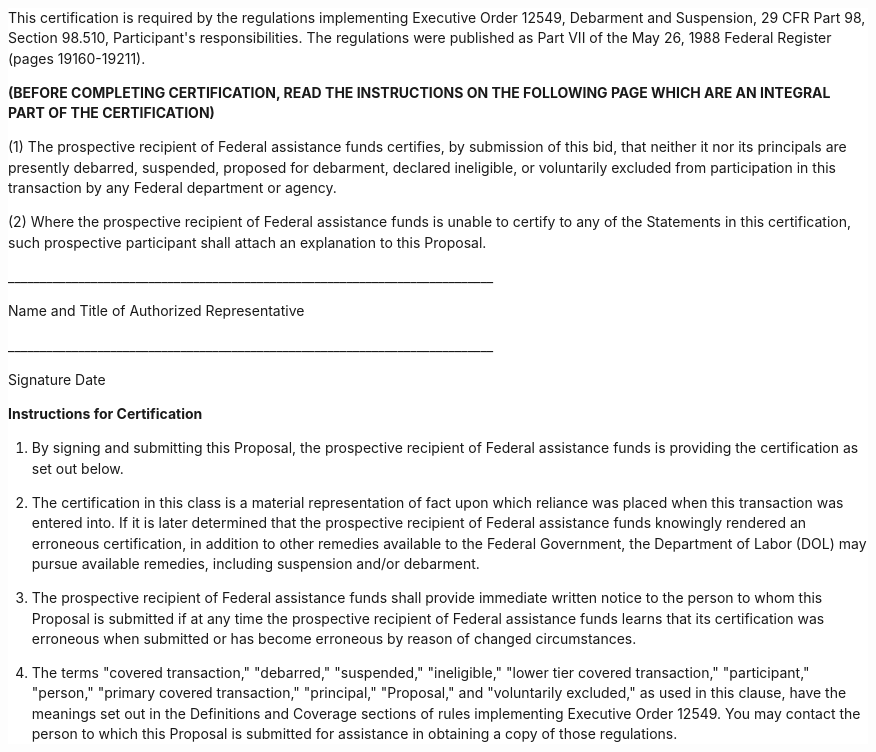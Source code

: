 This certification is required by the regulations implementing Executive
Order 12549, Debarment and Suspension, 29 CFR Part 98, Section 98.510,
Participant's responsibilities. The regulations were published as Part
VII of the May 26, 1988 Federal Register (pages 19160-19211).

**(BEFORE COMPLETING CERTIFICATION, READ THE INSTRUCTIONS ON THE FOLLOWING PAGE WHICH ARE AN INTEGRAL PART OF THE CERTIFICATION)**

\(1) The prospective recipient of Federal assistance funds certifies, by
submission of this bid, that neither it nor its principals are presently
debarred, suspended, proposed for debarment, declared ineligible, or
voluntarily excluded from participation in this transaction by any
Federal department or agency.

\(2) Where the prospective recipient of Federal assistance funds is
unable to certify to any of the Statements in this certification, such
prospective participant shall attach an explanation to this Proposal.

\_\_\_\_\_\_\_\_\_\_\_\_\_\_\_\_\_\_\_\_\_\_\_\_\_\_\_\_\_\_\_\_\_\_\_\_\_\_\_\_\_\_\_\_\_\_\_\_\_\_\_\_\_\_\_\_\_\_\_\_\_\_\_\_\_\_\_\_\_\_\_\_\_\_\_\_

Name and Title of Authorized Representative

\_\_\_\_\_\_\_\_\_\_\_\_\_\_\_\_\_\_\_\_\_\_\_\_\_\_\_\_\_\_\_\_\_\_\_\_\_\_\_\_\_\_\_\_\_\_\_\_\_\_\_\_\_\_\_\_\_\_\_\_\_\_\_\_\_\_\_\_\_\_\_\_\_\_\_\_

Signature Date

**Instructions for Certification**

1.  By signing and submitting this Proposal, the prospective recipient
    of Federal assistance funds is providing the certification as set
    out below.

2.  The certification in this class is a material representation of fact
    upon which reliance was placed when this transaction was entered
    into. If it is later determined that the prospective recipient of
    Federal assistance funds knowingly rendered an erroneous
    certification, in addition to other remedies available to the
    Federal Government, the Department of Labor (DOL) may pursue
    available remedies, including suspension and/or debarment.

3.  The prospective recipient of Federal assistance funds shall provide
    immediate written notice to the person to whom this Proposal is
    submitted if at any time the prospective recipient of Federal
    assistance funds learns that its certification was erroneous when
    submitted or has become erroneous by reason of changed
    circumstances.

4.  The terms "covered transaction," "debarred," "suspended,"
    "ineligible," "lower tier covered transaction," "participant,"
    "person," "primary covered transaction," "principal," "Proposal,"
    and "voluntarily excluded," as used in this clause, have the
    meanings set out in the Definitions and Coverage sections of rules
    implementing Executive Order 12549. You may contact the person to
    which this Proposal is submitted for assistance in obtaining a copy
    of those regulations.
